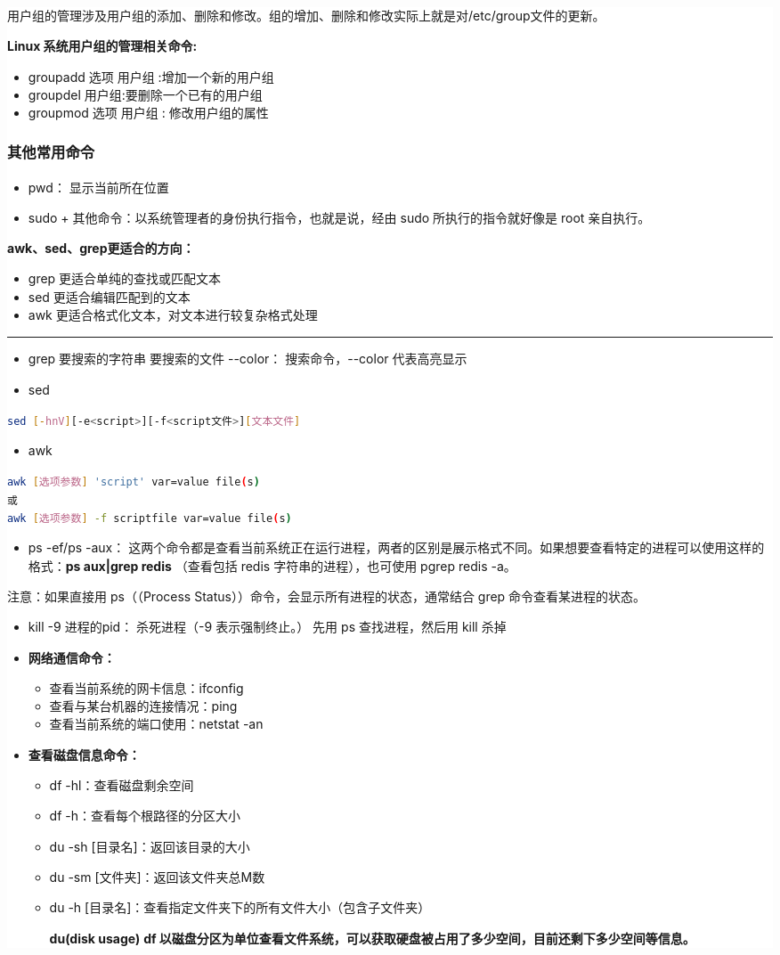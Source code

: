 用户组的管理涉及用户组的添加、删除和修改。组的增加、删除和修改实际上就是对/etc/group文件的更新。

**Linux 系统用户组的管理相关命令:**

* groupadd 选项 用户组 :增加一个新的用户组
* groupdel 用户组:要删除一个已有的用户组
* groupmod 选项 用户组 : 修改用户组的属性

### 其他常用命令

* pwd： 显示当前所在位置

* sudo + 其他命令：以系统管理者的身份执行指令，也就是说，经由 sudo 所执行的指令就好像是 root 亲自执行。

**awk、sed、grep更适合的方向：**

* grep 更适合单纯的查找或匹配文本
* sed 更适合编辑匹配到的文本
* awk 更适合格式化文本，对文本进行较复杂格式处理

--- 

* grep 要搜索的字符串 要搜索的文件 --color： 搜索命令，--color 代表高亮显示

* sed 
```bash
sed [-hnV][-e<script>][-f<script文件>][文本文件]
```
* awk
```bash
awk [选项参数] 'script' var=value file(s)
或
awk [选项参数] -f scriptfile var=value file(s)
```
* ps -ef/ps -aux： 这两个命令都是查看当前系统正在运行进程，两者的区别是展示格式不同。如果想要查看特定的进程可以使用这样的格式：**ps aux|grep redis** （查看包括 redis 字符串的进程），也可使用 pgrep redis -a。

注意：如果直接用 ps（（Process Status））命令，会显示所有进程的状态，通常结合 grep 命令查看某进程的状态。

* kill -9 进程的pid： 杀死进程（-9 表示强制终止。）
先用 ps 查找进程，然后用 kill 杀掉


* **网络通信命令：**

  * 查看当前系统的网卡信息：ifconfig
  * 查看与某台机器的连接情况：ping
  * 查看当前系统的端口使用：netstat -an

* **查看磁盘信息命令：**

  * df -hl：查看磁盘剩余空间
  * df -h：查看每个根路径的分区大小
  * du -sh [目录名]：返回该目录的大小
  * du -sm [文件夹]：返回该文件夹总M数
  * du -h [目录名]：查看指定文件夹下的所有文件大小（包含子文件夹）

    **du(disk usage)**
    **df 以磁盘分区为单位查看文件系统，可以获取硬盘被占用了多少空间，目前还剩下多少空间等信息。**
